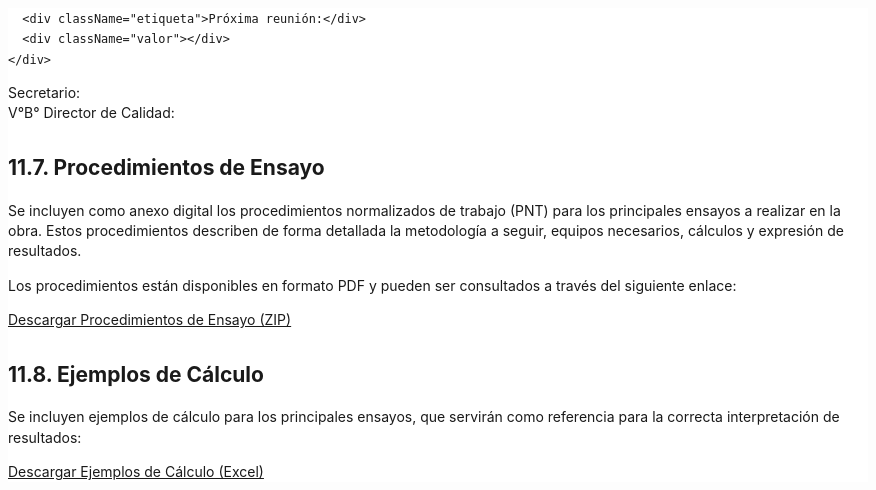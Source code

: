       <div className="etiqueta">Próxima reunión:</div>
      <div className="valor"></div>
    </div>
  </div>
  <div className="ficha-firmas">
    <div className="firma">
      <div className="etiqueta">Secretario:</div>
      <div className="espacio-firma"></div>
    </div>
    <div className="firma">
      <div className="etiqueta">V°B° Director de Calidad:</div>
      <div className="espacio-firma"></div>
    </div>
  </div>
</div>

## 11.7. Procedimientos de Ensayo

Se incluyen como anexo digital los procedimientos normalizados de trabajo (PNT) para los principales ensayos a realizar en la obra. Estos procedimientos describen de forma detallada la metodología a seguir, equipos necesarios, cálculos y expresión de resultados.

Los procedimientos están disponibles en formato PDF y pueden ser consultados a través del siguiente enlace:

<a href="/files/Procedimientos-Ensayos.zip" className="download-button">
  Descargar Procedimientos de Ensayo (ZIP)
</a>

## 11.8. Ejemplos de Cálculo

Se incluyen ejemplos de cálculo para los principales ensayos, que servirán como referencia para la correcta interpretación de resultados:

<a href="/files/Ejemplos-Calculo.xlsx" className="download-button">
  Descargar Ejemplos de Cálculo (Excel)
</a>